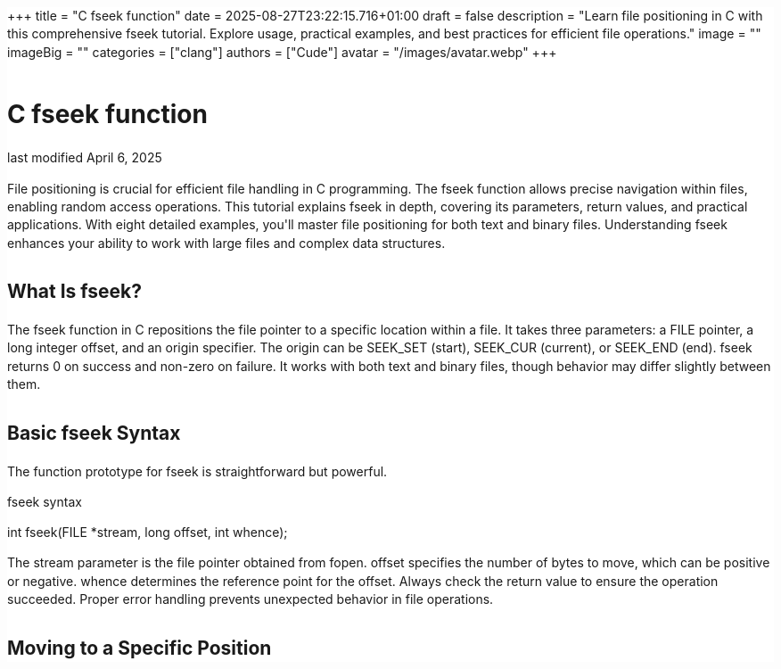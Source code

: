 +++
title = "C fseek function"
date = 2025-08-27T23:22:15.716+01:00
draft = false
description = "Learn file positioning in C with this
comprehensive fseek tutorial. Explore usage, practical examples, and best
practices for efficient file operations."
image = ""
imageBig = ""
categories = ["clang"]
authors = ["Cude"]
avatar = "/images/avatar.webp"
+++

# C fseek function

last modified April 6, 2025

File positioning is crucial for efficient file handling in C programming. The
fseek function allows precise navigation within files, enabling
random access operations. This tutorial explains fseek in depth,
covering its parameters, return values, and practical applications. With eight
detailed examples, you'll master file positioning for both text and binary files.
Understanding fseek enhances your ability to work with large files
and complex data structures.

## What Is fseek?

The fseek function in C repositions the file pointer to a specific
location within a file. It takes three parameters: a FILE pointer,
a long integer offset, and an origin specifier. The origin can be
SEEK_SET (start), SEEK_CUR (current), or
SEEK_END (end). fseek returns 0 on success and
non-zero on failure. It works with both text and binary files, though behavior
may differ slightly between them.

## Basic fseek Syntax

The function prototype for fseek is straightforward but powerful.

fseek syntax
  

int fseek(FILE *stream, long offset, int whence);

The stream parameter is the file pointer obtained from
fopen. offset specifies the number of bytes to move,
which can be positive or negative. whence determines the reference
point for the offset. Always check the return value to ensure the operation
succeeded. Proper error handling prevents unexpected behavior in file operations.

## Moving to a Specific Position
